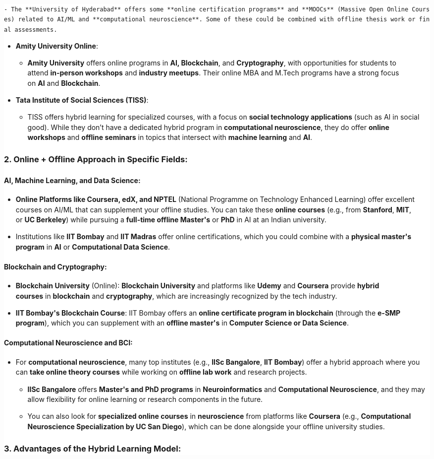    - The **University of Hyderabad** offers some **online certification programs** and **MOOCs** (Massive Open Online Courses) related to AI/ML and **computational neuroscience**. Some of these could be combined with offline thesis work or final assessments.
        
- **Amity University Online**:
    
    - **Amity University** offers online programs in **AI, Blockchain**, and **Cryptography**, with opportunities for students to attend **in-person workshops** and **industry meetups**. Their online MBA and M.Tech programs have a strong focus on **AI** and **Blockchain**.
        
- **Tata Institute of Social Sciences (TISS)**:
    
    - TISS offers hybrid learning for specialized courses, with a focus on **social technology applications** (such as AI in social good). While they don’t have a dedicated hybrid program in **computational neuroscience**, they do offer **online workshops** and **offline seminars** in topics that intersect with **machine learning** and **AI**.
        

### **2. Online + Offline Approach in Specific Fields**:

#### **AI, Machine Learning, and Data Science**:

- **Online Platforms like Coursera, edX, and NPTEL** (National Programme on Technology Enhanced Learning) offer excellent courses on AI/ML that can supplement your offline studies. You can take these **online courses** (e.g., from **Stanford**, **MIT**, or **UC Berkeley**) while pursuing a **full-time offline Master's** or **PhD** in AI at an Indian university.
    
- Institutions like **IIT Bombay** and **IIT Madras** offer online certifications, which you could combine with a **physical master's program** in **AI** or **Computational Data Science**.
    

#### **Blockchain and Cryptography**:

- **Blockchain University** (Online): **Blockchain University** and platforms like **Udemy** and **Coursera** provide **hybrid courses** in **blockchain** and **cryptography**, which are increasingly recognized by the tech industry.
    
- **IIT Bombay's Blockchain Course**: IIT Bombay offers an **online certificate program in blockchain** (through the **e-SMP program**), which you can supplement with an **offline master's** in **Computer Science or Data Science**.
    

#### **Computational Neuroscience and BCI**:

- For **computational neuroscience**, many top institutes (e.g., **IISc Bangalore**, **IIT Bombay**) offer a hybrid approach where you can **take online theory courses** while working on **offline lab work** and research projects.
    
    - **IISc Bangalore** offers **Master's and PhD programs** in **Neuroinformatics** and **Computational Neuroscience**, and they may allow flexibility for online learning or research components in the future.
        
    - You can also look for **specialized online courses** in **neuroscience** from platforms like **Coursera** (e.g., **Computational Neuroscience Specialization by UC San Diego**), which can be done alongside your offline university studies.
        

### **3. Advantages of the Hybrid Learning Model:**
